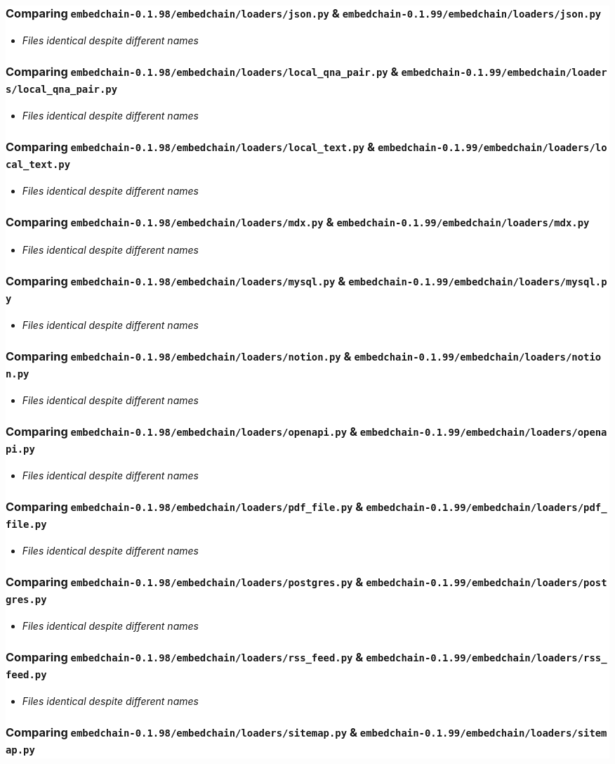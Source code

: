 ### Comparing `embedchain-0.1.98/embedchain/loaders/json.py` & `embedchain-0.1.99/embedchain/loaders/json.py`

 * *Files identical despite different names*

### Comparing `embedchain-0.1.98/embedchain/loaders/local_qna_pair.py` & `embedchain-0.1.99/embedchain/loaders/local_qna_pair.py`

 * *Files identical despite different names*

### Comparing `embedchain-0.1.98/embedchain/loaders/local_text.py` & `embedchain-0.1.99/embedchain/loaders/local_text.py`

 * *Files identical despite different names*

### Comparing `embedchain-0.1.98/embedchain/loaders/mdx.py` & `embedchain-0.1.99/embedchain/loaders/mdx.py`

 * *Files identical despite different names*

### Comparing `embedchain-0.1.98/embedchain/loaders/mysql.py` & `embedchain-0.1.99/embedchain/loaders/mysql.py`

 * *Files identical despite different names*

### Comparing `embedchain-0.1.98/embedchain/loaders/notion.py` & `embedchain-0.1.99/embedchain/loaders/notion.py`

 * *Files identical despite different names*

### Comparing `embedchain-0.1.98/embedchain/loaders/openapi.py` & `embedchain-0.1.99/embedchain/loaders/openapi.py`

 * *Files identical despite different names*

### Comparing `embedchain-0.1.98/embedchain/loaders/pdf_file.py` & `embedchain-0.1.99/embedchain/loaders/pdf_file.py`

 * *Files identical despite different names*

### Comparing `embedchain-0.1.98/embedchain/loaders/postgres.py` & `embedchain-0.1.99/embedchain/loaders/postgres.py`

 * *Files identical despite different names*

### Comparing `embedchain-0.1.98/embedchain/loaders/rss_feed.py` & `embedchain-0.1.99/embedchain/loaders/rss_feed.py`

 * *Files identical despite different names*

### Comparing `embedchain-0.1.98/embedchain/loaders/sitemap.py` & `embedchain-0.1.99/embedchain/loaders/sitemap.py`
